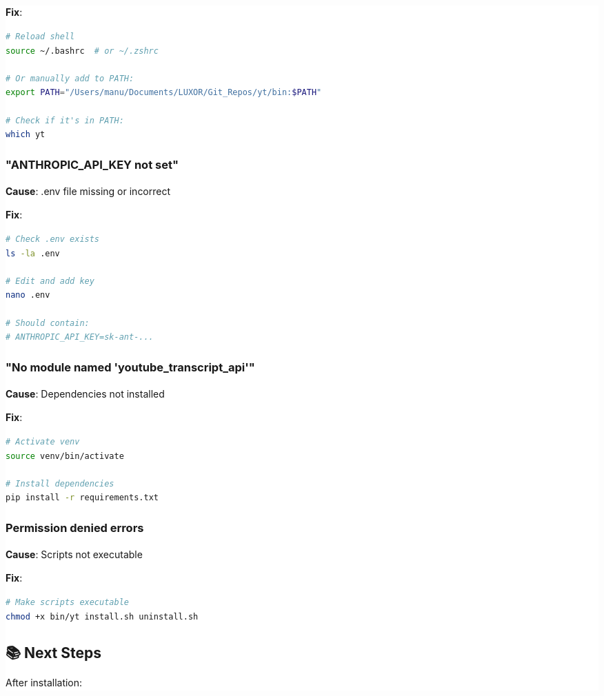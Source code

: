 **Fix**:
```bash
# Reload shell
source ~/.bashrc  # or ~/.zshrc

# Or manually add to PATH:
export PATH="/Users/manu/Documents/LUXOR/Git_Repos/yt/bin:$PATH"

# Check if it's in PATH:
which yt
```

### "ANTHROPIC_API_KEY not set"

**Cause**: .env file missing or incorrect

**Fix**:
```bash
# Check .env exists
ls -la .env

# Edit and add key
nano .env

# Should contain:
# ANTHROPIC_API_KEY=sk-ant-...
```

### "No module named 'youtube_transcript_api'"

**Cause**: Dependencies not installed

**Fix**:
```bash
# Activate venv
source venv/bin/activate

# Install dependencies
pip install -r requirements.txt
```

### Permission denied errors

**Cause**: Scripts not executable

**Fix**:
```bash
# Make scripts executable
chmod +x bin/yt install.sh uninstall.sh
```

## 📚 Next Steps

After installation:
